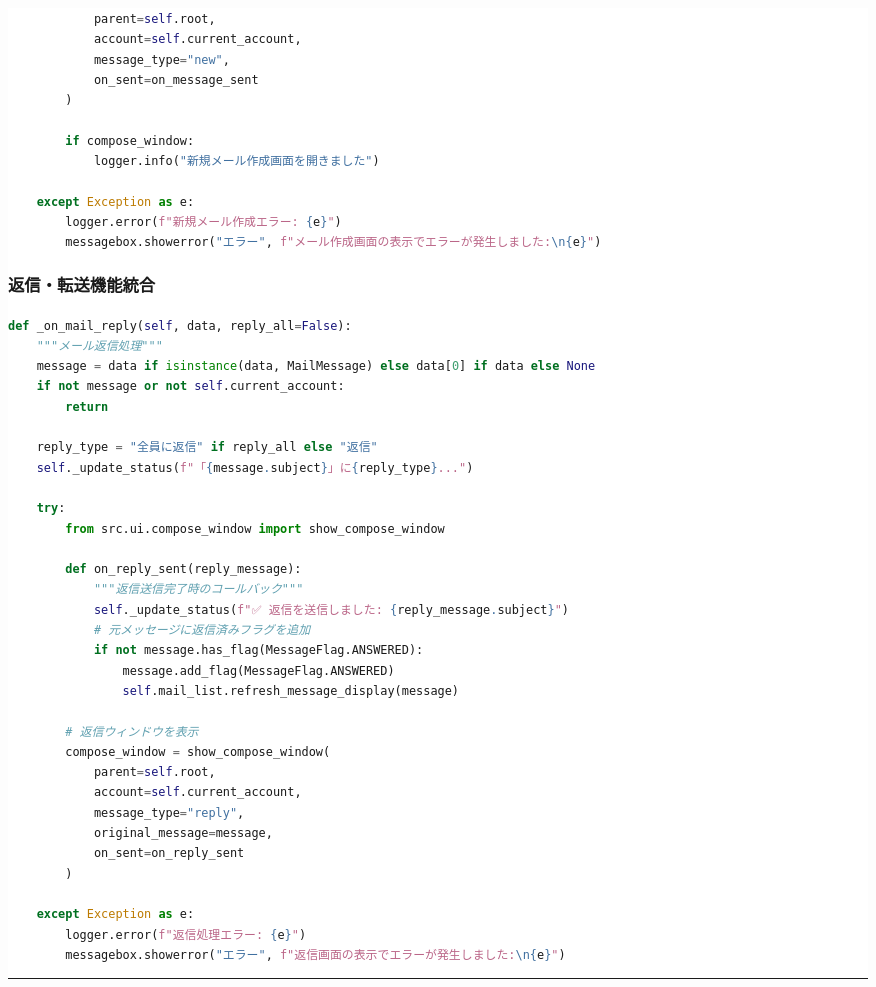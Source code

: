 ```python
            parent=self.root,
            account=self.current_account,
            message_type="new",
            on_sent=on_message_sent
        )
        
        if compose_window:
            logger.info("新規メール作成画面を開きました")
            
    except Exception as e:
        logger.error(f"新規メール作成エラー: {e}")
        messagebox.showerror("エラー", f"メール作成画面の表示でエラーが発生しました:\n{e}")
```

### 返信・転送機能統合

```python
def _on_mail_reply(self, data, reply_all=False):
    """メール返信処理"""
    message = data if isinstance(data, MailMessage) else data[0] if data else None
    if not message or not self.current_account:
        return
    
    reply_type = "全員に返信" if reply_all else "返信"
    self._update_status(f"「{message.subject}」に{reply_type}...")
    
    try:
        from src.ui.compose_window import show_compose_window
        
        def on_reply_sent(reply_message):
            """返信送信完了時のコールバック"""
            self._update_status(f"✅ 返信を送信しました: {reply_message.subject}")
            # 元メッセージに返信済みフラグを追加
            if not message.has_flag(MessageFlag.ANSWERED):
                message.add_flag(MessageFlag.ANSWERED)
                self.mail_list.refresh_message_display(message)
        
        # 返信ウィンドウを表示
        compose_window = show_compose_window(
            parent=self.root,
            account=self.current_account,
            message_type="reply",
            original_message=message,
            on_sent=on_reply_sent
        )
        
    except Exception as e:
        logger.error(f"返信処理エラー: {e}")
        messagebox.showerror("エラー", f"返信画面の表示でエラーが発生しました:\n{e}")
```

---